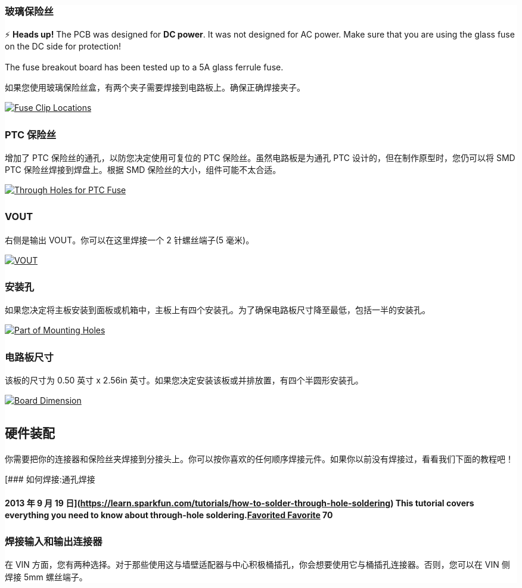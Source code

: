 ### 玻璃保险丝

⚡ **Heads up!** The PCB was designed for **DC power**. It was not designed for AC power. Make sure that you are using the glass fuse on the DC side for protection!

The fuse breakout board has been tested up to a 5A glass ferrule fuse.

如果您使用玻璃保险丝盒，有两个夹子需要焊接到电路板上。确保正确焊接夹子。

[![Fuse Clip Locations](img/b952ba6f09bfd94c1a2016df559ea6bc.png)](https://cdn.sparkfun.com/assets/learn_tutorials/9/6/6/SparkFun_Fuse_Breakout_Clips.jpg)

### PTC 保险丝

增加了 PTC 保险丝的通孔，以防您决定使用可复位的 PTC 保险丝。虽然电路板是为通孔 PTC 设计的，但在制作原型时，您仍可以将 SMD PTC 保险丝焊接到焊盘上。根据 SMD 保险丝的大小，组件可能不太合适。

[![Through Holes for PTC Fuse](img/511860db25e202605401d4922501d1fc.png)](https://cdn.sparkfun.com/assets/learn_tutorials/9/6/6/SparkFun_Fuse_Breakout_PTC_Through_Holes.jpg)

### VOUT

右侧是输出 VOUT。你可以在这里焊接一个 2 针螺丝端子(5 毫米)。

[![VOUT](img/f68cff44f70a4bc850b3d55c28746579.png)](https://cdn.sparkfun.com/assets/learn_tutorials/9/6/6/SparkFun_Fuse_Breakout_VOUT.jpg)

### 安装孔

如果您决定将主板安装到面板或机箱中，主板上有四个安装孔。为了确保电路板尺寸降至最低，包括一半的安装孔。

[![Part of Mounting Holes](img/7a05d533847690db5ad3a5c8b90d81f6.png)](https://cdn.sparkfun.com/assets/learn_tutorials/9/6/6/SparkFun_Fuse_Breakout_Mounting_Hole.jpg)

### 电路板尺寸

该板的尺寸为 0.50 英寸 x 2.56in 英寸。如果您决定安装该板或并排放置，有四个半圆形安装孔。

[![Board Dimension](img/79e8b3f328298f757f0ddfb50b0ec957.png)](https://cdn.sparkfun.com/assets/learn_tutorials/9/6/6/SparkFun_Fuse_Breakout_Board_Dimensions.png)

## 硬件装配

你需要把你的连接器和保险丝夹焊接到分接头上。你可以按你喜欢的任何顺序焊接元件。如果你以前没有焊接过，看看我们下面的教程吧！

[](https://learn.sparkfun.com/tutorials/how-to-solder-through-hole-soldering) [### 如何焊接:通孔焊接

#### 2013 年 9 月 19 日](https://learn.sparkfun.com/tutorials/how-to-solder-through-hole-soldering) This tutorial covers everything you need to know about through-hole soldering.[Favorited Favorite](# "Add to favorites") 70

### 焊接输入和输出连接器

在 VIN 方面，您有两种选择。对于那些使用这与墙壁适配器与中心积极桶插孔，你会想要使用它与桶插孔连接器。否则，您可以在 VIN 侧焊接 5mm 螺丝端子。
